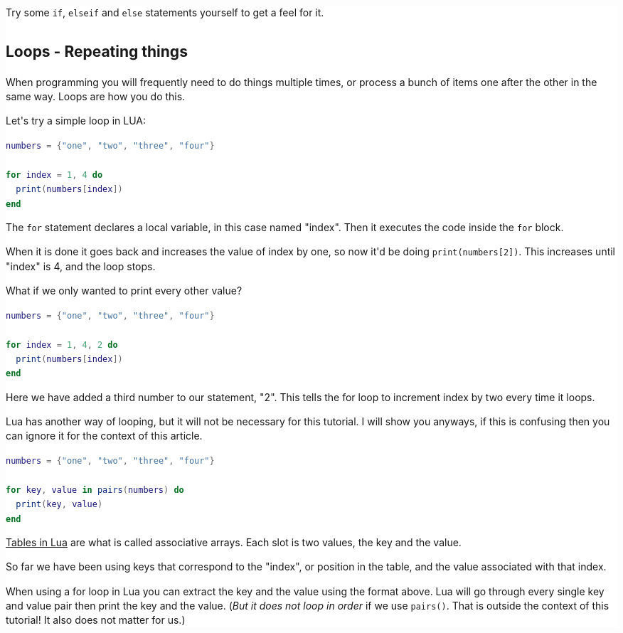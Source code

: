 Try some `if`, `elseif` and `else` statements yourself to get a feel for it.

## Loops - Repeating things

When programming you will frequently need to do things multiple times, or process a bunch of items one after the other in the same way. Loops are how you do this.

Let's try a simple loop in LUA:

```lua
numbers = {"one", "two", "three", "four"}

for index = 1, 4 do
  print(numbers[index])
end
```

The `for` statement declares a local variable, in this case named "index". Then it executes the code inside the `for` block.

When it is done it goes back and increases the value of index by one, so now it'd be doing `print(numbers[2])`. This increases until "index" is 4, and the loop stops.

What if we only wanted to print every other value?

```lua
numbers = {"one", "two", "three", "four"}

for index = 1, 4, 2 do
  print(numbers[index])
end
```

Here we have added a third number to our statement, "2". This tells the for loop to increment index by two every time it loops.

Lua has another way of looping, but it will not be necessary for this tutorial. I will show you anyways, if this is confusing then you can ignore it for the context of this article.

```lua
numbers = {"one", "two", "three", "four"}

for key, value in pairs(numbers) do
  print(key, value)
end
```

[Tables in Lua](#tables---storing-many-things) are what is called associative arrays. Each slot is two values, the key and the value.

So far we have been using keys that correspond to the "index", or position in the table, and the value associated with that index.

When using a for loop in Lua you can extract the key and the value using the format above. Lua will go through every single key and value pair then print the key and the value. (_But it does not loop in order_ if we use `pairs()`. That is outside the context of this tutorial! It also does not matter for us.)

